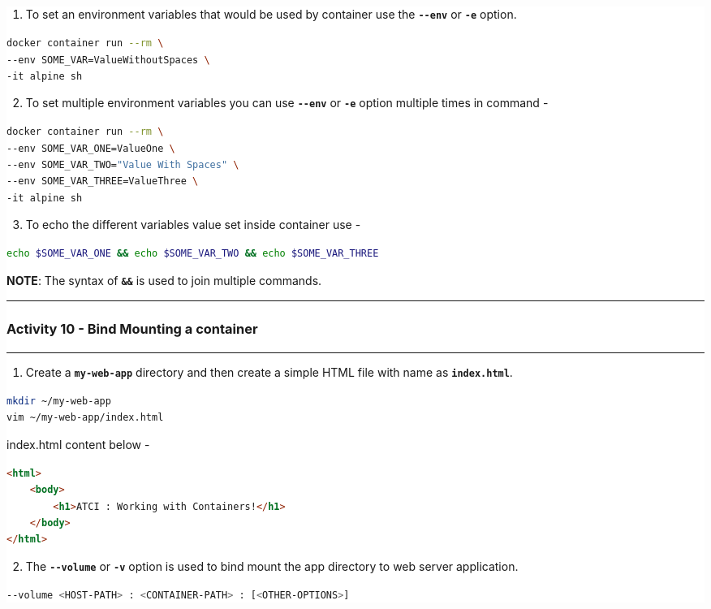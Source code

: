 
1. To set an environment variables that would be used by container use the **`--env`** or **`-e`** option. 
   
```bash
docker container run --rm \
--env SOME_VAR=ValueWithoutSpaces \
-it alpine sh
```

2. To set multiple environment variables you can use **`--env`** or **`-e`** option multiple times in command -

```bash
docker container run --rm \
--env SOME_VAR_ONE=ValueOne \
--env SOME_VAR_TWO="Value With Spaces" \
--env SOME_VAR_THREE=ValueThree \
-it alpine sh
```

3. To echo the different variables value set inside container use -

```bash
echo $SOME_VAR_ONE && echo $SOME_VAR_TWO && echo $SOME_VAR_THREE
```

**NOTE**:  The syntax of **`&&`** is used to join multiple commands.

---

### **Activity 10 - Bind Mounting a container**

---

1. Create a **`my-web-app`** directory and then create a simple HTML file with name as **`index.html`**.

```bash
mkdir ~/my-web-app
vim ~/my-web-app/index.html
```

index.html content below -

```html
<html>
    <body>
        <h1>ATCI : Working with Containers!</h1>
    </body>
</html>
```

2. The **`--volume`** or **`-v`** option is used to bind mount the app directory to web server application.

``` bash
--volume <HOST-PATH> : <CONTAINER-PATH> : [<OTHER-OPTIONS>]
```
